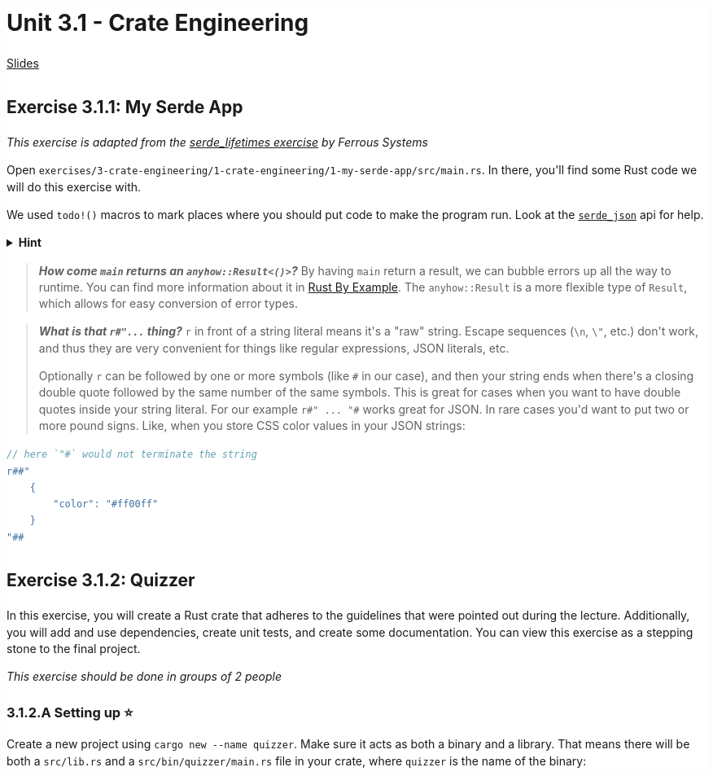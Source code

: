 # Unit 3.1 - Crate Engineering

<a href="/slides/3_1-crate-engineering/" target="_blank">Slides</a>

## Exercise 3.1.1: My Serde App

*This exercise is adapted from the [serde_lifetimes exercise](https://github.com/ferrous-systems/teaching-material/blob/main/assignments/serde-lifetimes.adoc) by Ferrous Systems*

Open `exercises/3-crate-engineering/1-crate-engineering/1-my-serde-app/src/main.rs`. In there, you'll find some Rust code we will do this exercise with.

We used `todo!()` macros to mark places where you should put code to make the program run. Look at the [`serde_json`](https://docs.rs/serde_json/latest/serde_json/#functions) api for help.

<details><summary><b>Hint</b></summary></details>

> ***How come `main` returns an `anyhow::Result<()>`?***
> By having `main` return a result, we can bubble errors up all the way to runtime. You can find more information about it in [Rust By Example](https://doc.rust-lang.org/rust-by-example/error/result.html#using-result-in-main). The `anyhow::Result` is a more flexible type of `Result`, which allows for easy conversion of error types.

> ***What is that `r#"...` thing?***
> `r` in front of a string literal means it's a "raw" string. Escape sequences (`\n`, `\"`, etc.) don't work, and thus they are very convenient for things like regular expressions, JSON literals, etc.
>
> Optionally `r` can be followed by one or more symbols (like `#` in our case), and then your string ends when there's a closing double quote followed by the same number of the same symbols. This is great for cases when you want to have double quotes inside your string literal. For our example `r#" ... "#` works great for JSON. In rare cases you'd want to put two or more pound signs. Like, when you store CSS color values in your JSON strings:
```rust
// here `"#` would not terminate the string
r##"
    {
        "color": "#ff00ff"
    }
"##
```
## Exercise 3.1.2: Quizzer

In this exercise, you will create a Rust crate that adheres to the guidelines that were pointed out during the lecture. Additionally, you will add and use dependencies, create unit tests, and create some documentation. You can view this exercise as a stepping stone to the final project.

*This exercise should be done in groups of 2 people*

### 3.1.2.A Setting up ⭐
Create a new project using `cargo new --name quizzer`. Make sure it acts as both a binary and a library. That means there will be both a `src/lib.rs` and a `src/bin/quizzer/main.rs` file in your crate, where `quizzer` is the name of the binary:
